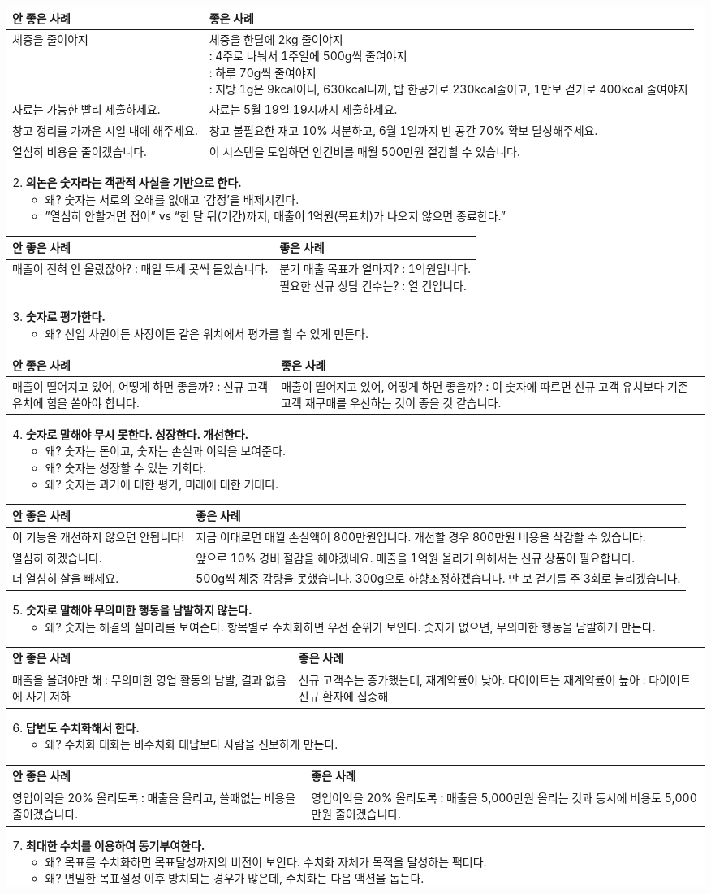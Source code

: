 | 안 좋은 사례 | 좋은 사례 |
| :--- | :--- |
| 체중을 줄여야지 | 체중을 한달에 2kg 줄여야지<br>: 4주로 나눠서 1주일에 500g씩 줄여야지<br>: 하루 70g씩 줄여야지<br>: 지방 1g은 9kcal이니, 630kcal니까, 밥 한공기로 230kcal줄이고, 1만보 걷기로 400kcal 줄여야지 |
| 자료는 가능한 빨리 제출하세요. | 자료는 5월 19일 19시까지 제출하세요. |
| 창고 정리를 가까운 시일 내에 해주세요. | 창고 불필요한 재고 10% 처분하고, 6월 1일까지 빈 공간 70% 확보 달성해주세요. |
| 열심히 비용을 줄이겠습니다. | 이 시스템을 도입하면 인건비를 매월 500만원 절감할 수 있습니다. |

2.  **의논은 숫자라는 객관적 사실을 기반으로 한다.**
    -   왜? 숫자는 서로의 오해를 없애고 ‘감정’을 배제시킨다.
    -   ”열심히 안할거면 접어” vs “한 달 뒤(기간)까지, 매출이 1억원(목표치)가 나오지 않으면 종료한다.”

| 안 좋은 사례 | 좋은 사례 |
| :--- | :--- |
| 매출이 전혀 안 올랐잖아? : 매일 두세 곳씩 돌았습니다. | 분기 매출 목표가 얼마지? : 1억원입니다.<br>필요한 신규 상담 건수는? : 열 건입니다. |

3.  **숫자로 평가한다.**
    -   왜? 신입 사원이든 사장이든 같은 위치에서 평가를 할 수 있게 만든다.

| 안 좋은 사례 | 좋은 사례 |
| :--- | :--- |
| 매출이 떨어지고 있어, 어떻게 하면 좋을까? : 신규 고객 유치에 힘을 쏟아야 합니다. | 매출이 떨어지고 있어, 어떻게 하면 좋을까? : 이 숫자에 따르면 신규 고객 유치보다 기존 고객 재구매를 우선하는 것이 좋을 것 같습니다. |

4.  **숫자로 말해야 무시 못한다. 성장한다. 개선한다.**
    -   왜? 숫자는 돈이고, 숫자는 손실과 이익을 보여준다.
    -   왜? 숫자는 성장할 수 있는 기회다.
    -   왜? 숫자는 과거에 대한 평가, 미래에 대한 기대다.

| 안 좋은 사례 | 좋은 사례 |
| :--- | :--- |
| 이 기능을 개선하지 않으면 안됩니다! | 지금 이대로면 매월 손실액이 800만원입니다. 개선할 경우 800만원 비용을 삭감할 수 있습니다. |
| 열심히 하겠습니다. | 앞으로 10% 경비 절감을 해야겠네요. 매출을 1억원 올리기 위해서는 신규 상품이 필요합니다. |
| 더 열심히 살을 빼세요. | 500g씩 체중 감량을 못했습니다. 300g으로 하향조정하겠습니다. 만 보 걷기를 주 3회로 늘리겠습니다. |

5.  **숫자로 말해야 무의미한 행동을 남발하지 않는다.**
    -   왜? 숫자는 해결의 실마리를 보여준다. 항목별로 수치화하면 우선 순위가 보인다. 숫자가 없으면, 무의미한 행동을 남발하게 만든다.

| 안 좋은 사례 | 좋은 사례 |
| :--- | :--- |
| 매출을 올려야만 해 : 무의미한 영업 활동의 남발, 결과 없음에 사기 저하 | 신규 고객수는 증가했는데, 재계약률이 낮아. 다이어트는 재계약률이 높아 : 다이어트 신규 환자에 집중해 |

6.  **답변도 수치화해서 한다.**
    -   왜? 수치화 대화는 비수치화 대답보다 사람을 진보하게 만든다.

| 안 좋은 사례 | 좋은 사례 |
| :--- | :--- |
| 영업이익을 20% 올리도록 : 매출을 올리고, 쓸때없는 비용을 줄이겠습니다. | 영업이익을 20% 올리도록 : 매출을 5,000만원 올리는 것과 동시에 비용도 5,000만원 줄이겠습니다. |

7.  **최대한 수치를 이용하여 동기부여한다.**
    -   왜? 목표를 수치화하면 목표달성까지의 비전이 보인다. 수치화 자체가 목적을 달성하는 팩터다.
    -   왜? 면밀한 목표설정 이후 방치되는 경우가 많은데, 수치화는 다음 액션을 돕는다.
